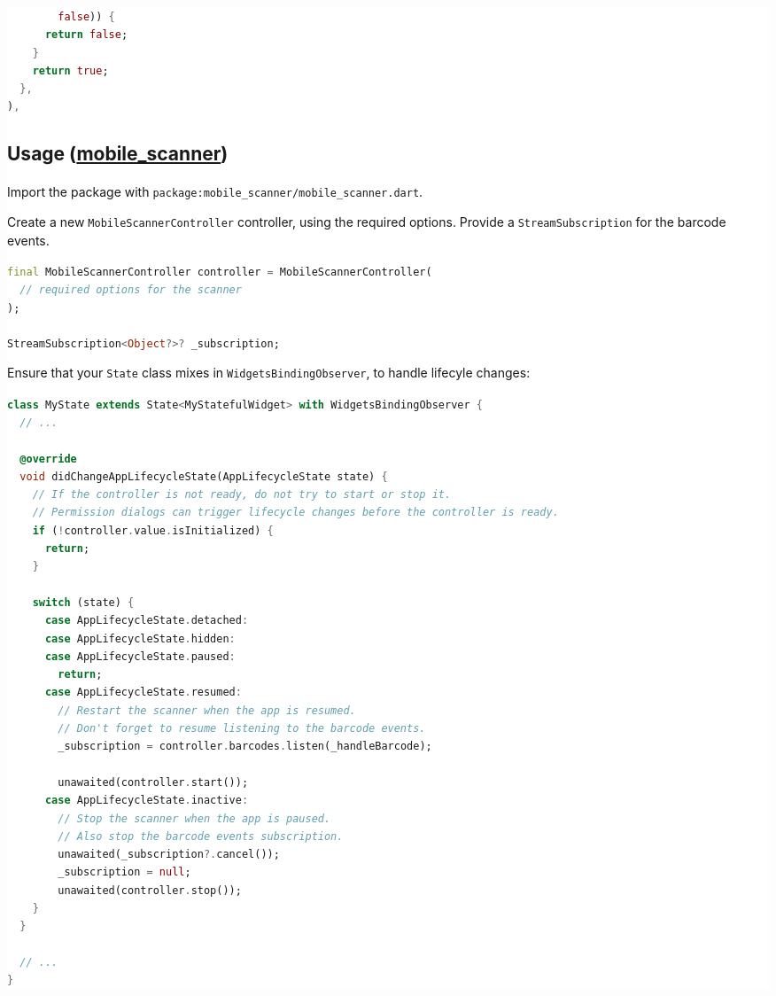 ```dart
        false)) {
      return false;
    }
    return true;
  },
),
```

## Usage ([mobile_scanner](https://pub.dev/packages/mobile_scanner))

Import the package with `package:mobile_scanner/mobile_scanner.dart`.

Create a new `MobileScannerController` controller, using the required options.
Provide a `StreamSubscription` for the barcode events.

```dart
final MobileScannerController controller = MobileScannerController(
  // required options for the scanner
);

StreamSubscription<Object?>? _subscription;
```

Ensure that your `State` class mixes in `WidgetsBindingObserver`, to handle lifecyle changes:

```dart
class MyState extends State<MyStatefulWidget> with WidgetsBindingObserver {
  // ...

  @override
  void didChangeAppLifecycleState(AppLifecycleState state) {
    // If the controller is not ready, do not try to start or stop it.
    // Permission dialogs can trigger lifecycle changes before the controller is ready.
    if (!controller.value.isInitialized) {
      return;
    }

    switch (state) {
      case AppLifecycleState.detached:
      case AppLifecycleState.hidden:
      case AppLifecycleState.paused:
        return;
      case AppLifecycleState.resumed:
        // Restart the scanner when the app is resumed.
        // Don't forget to resume listening to the barcode events.
        _subscription = controller.barcodes.listen(_handleBarcode);

        unawaited(controller.start());
      case AppLifecycleState.inactive:
        // Stop the scanner when the app is paused.
        // Also stop the barcode events subscription.
        unawaited(_subscription?.cancel());
        _subscription = null;
        unawaited(controller.stop());
    }
  }

  // ...
}
```
